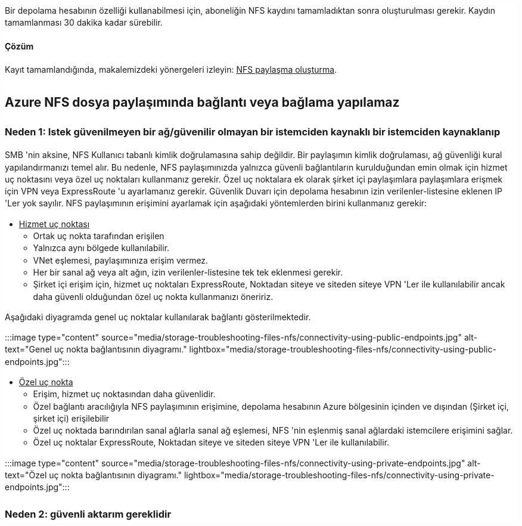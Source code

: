 Bir depolama hesabının özelliği kullanabilmesi için, aboneliğin NFS kaydını tamamladıktan sonra oluşturulması gerekir. Kaydın tamamlanması 30 dakika kadar sürebilir.

#### <a name="solution"></a>Çözüm

Kayıt tamamlandığında, makalemizdeki yönergeleri izleyin: [NFS paylaşma oluşturma](storage-files-how-to-create-nfs-shares.md).

## <a name="cannot-connect-to-or-mount-an-azure-nfs-file-share"></a>Azure NFS dosya paylaşımında bağlantı veya bağlama yapılamaz

### <a name="cause-1-request-originates-from-a-client-in-an-untrusted-networkuntrusted-ip"></a>Neden 1: Istek güvenilmeyen bir ağ/güvenilir olmayan bir istemciden kaynaklı bir istemciden kaynaklanıp

SMB 'nin aksine, NFS Kullanıcı tabanlı kimlik doğrulamasına sahip değildir. Bir paylaşımın kimlik doğrulaması, ağ güvenliği kural yapılandırmanızı temel alır. Bu nedenle, NFS paylaşımınızda yalnızca güvenli bağlantıların kurulduğundan emin olmak için hizmet uç noktasını veya özel uç noktaları kullanmanız gerekir. Özel uç noktalara ek olarak şirket içi paylaşımlara paylaşımlara erişmek için VPN veya ExpressRoute 'u ayarlamanız gerekir. Güvenlik Duvarı için depolama hesabının izin verilenler-listesine eklenen IP 'Ler yok sayılır. NFS paylaşımının erişimini ayarlamak için aşağıdaki yöntemlerden birini kullanmanız gerekir:


- [Hizmet uç noktası](storage-files-networking-endpoints.md#restrict-public-endpoint-access)
    - Ortak uç nokta tarafından erişilen
    - Yalnızca aynı bölgede kullanılabilir.
    - VNet eşlemesi, paylaşımınıza erişim vermez.
    - Her bir sanal ağ veya alt ağın, izin verilenler-listesine tek tek eklenmesi gerekir.
    - Şirket içi erişim için, hizmet uç noktaları ExpressRoute, Noktadan siteye ve siteden siteye VPN 'Ler ile kullanılabilir ancak daha güvenli olduğundan özel uç nokta kullanmanızı öneririz.

Aşağıdaki diyagramda genel uç noktalar kullanılarak bağlantı gösterilmektedir.

:::image type="content" source="media/storage-troubleshooting-files-nfs/connectivity-using-public-endpoints.jpg" alt-text="Genel uç nokta bağlantısının diyagramı." lightbox="media/storage-troubleshooting-files-nfs/connectivity-using-public-endpoints.jpg":::

- [Özel uç nokta](storage-files-networking-endpoints.md#create-a-private-endpoint)
    - Erişim, hizmet uç noktasından daha güvenlidir.
    - Özel bağlantı aracılığıyla NFS paylaşımının erişimine, depolama hesabının Azure bölgesinin içinden ve dışından (Şirket içi, şirket içi) erişilebilir
    - Özel uç noktada barındırılan sanal ağlarla sanal ağ eşlemesi, NFS 'nin eşlenmiş sanal ağlardaki istemcilere erişimini sağlar.
    - Özel uç noktalar ExpressRoute, Noktadan siteye ve siteden siteye VPN 'Ler ile kullanılabilir.

:::image type="content" source="media/storage-troubleshooting-files-nfs/connectivity-using-private-endpoints.jpg" alt-text="Özel uç nokta bağlantısının diyagramı." lightbox="media/storage-troubleshooting-files-nfs/connectivity-using-private-endpoints.jpg":::

### <a name="cause-2-secure-transfer-required-is-enabled"></a>Neden 2: güvenli aktarım gereklidir

